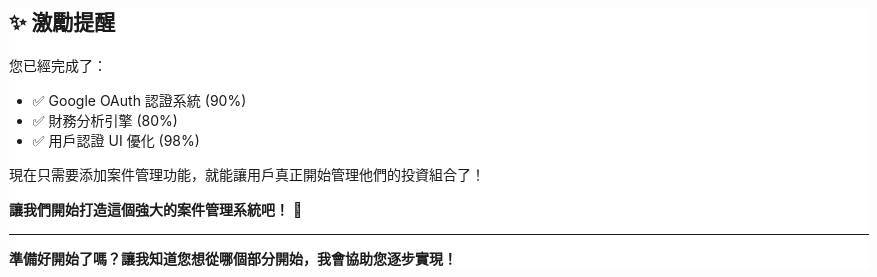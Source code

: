 ## ✨ 激勵提醒

您已經完成了：
- ✅ Google OAuth 認證系統 (90%)
- ✅ 財務分析引擎 (80%)
- ✅ 用戶認證 UI 優化 (98%)

現在只需要添加案件管理功能，就能讓用戶真正開始管理他們的投資組合了！

**讓我們開始打造這個強大的案件管理系統吧！** 🚀

---

**準備好開始了嗎？讓我知道您想從哪個部分開始，我會協助您逐步實現！** 
